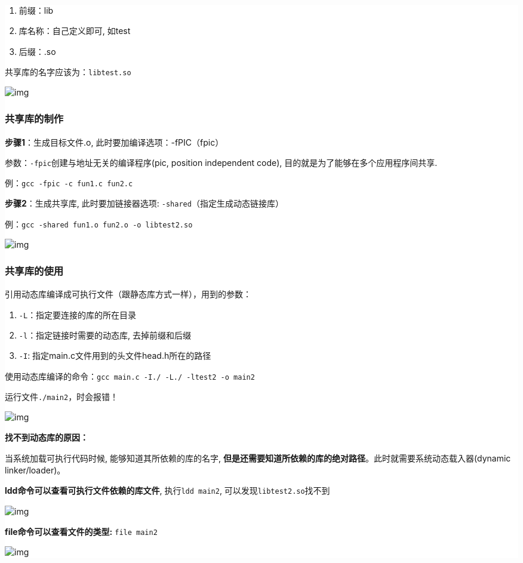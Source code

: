 1.  前缀：lib
2.  库名称：自己定义即可, 如test

1.  后缀：.so

共享库的名字应该为：`libtest.so`

![img](https://raw.githubusercontent.com/Liuyuuu/tuchuang/master/1638685439175-6dfa1d6e-e916-4348-99fa-eccd8baf8f0b.png?token=AMBYD6DON2YXF2AXG3CT4GTBYRZYW)



### 共享库的制作

**步骤1**：生成目标文件.o, 此时要加编译选项：-fPIC（fpic）

参数：`-fpic`创建与地址无关的编译程序(pic, position independent code), 目的就是为了能够在多个应用程序间共享.

例：`gcc -fpic -c fun1.c fun2.c`



**步骤2**：生成共享库, 此时要加链接器选项: `-shared`（指定生成动态链接库）

例：`gcc -shared fun1.o fun2.o -o libtest2.so`

![img](https://raw.githubusercontent.com/Liuyuuu/tuchuang/master/1638685825138-88ed3c32-a3e0-40d0-bd72-16c61bde51e5.png?token=AMBYD6ER6JWD34BCVLLLFHDBYRZYS)





### 共享库的使用

引用动态库编译成可执行文件（跟静态库方式一样），用到的参数：

1.  `-L`：指定要连接的库的所在目录
2.  `-l`：指定链接时需要的动态库, 去掉前缀和后缀

1.  `-I`: 指定main.c文件用到的头文件head.h所在的路径



使用动态库编译的命令：`gcc main.c -I./ -L./ -ltest2 -o main2`

运行文件`./main2`，时会报错！

![img](https://raw.githubusercontent.com/Liuyuuu/tuchuang/master/1638686148864-efafbcff-9abb-4857-a844-e7d86828c0a9.png?token=AMBYD6C5ZQXEA4QWNR2HWGDBYR2FG)



**找不到动态库的原因：**

当系统加载可执行代码时候, 能够知道其所依赖的库的名字, **但是还需要知道所依赖的库的绝对路径**。此时就需要系统动态载入器(dynamic linker/loader)。



**ldd命令可以查看可执行文件依赖的库文件**, 执行`ldd main2`, 可以发现`libtest2.so`找不到

![img](https://raw.githubusercontent.com/Liuyuuu/tuchuang/master/1638686351555-52d74fb7-8d8c-4f7b-a941-0764173ddb5c.png?token=AMBYD6H22FIUNKFHZG3PID3BYRZYU)



**file命令可以查看文件的类型:** `file main2`

![img](https://raw.githubusercontent.com/Liuyuuu/tuchuang/master/1638686485069-7215159e-2bff-43f0-ae5b-47f2bf990b7c.png?token=AMBYD6HKKF6VNWH77YPIRKTBYRZYY)
